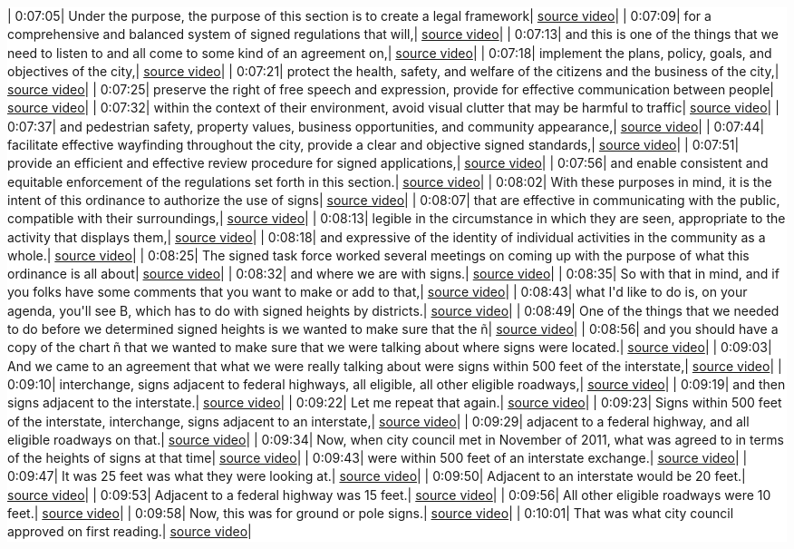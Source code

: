 | 0:07:05| Under the purpose, the purpose of this section is to create a legal framework| [source video](https://archive.org/details/citycouncilwsr3877140130?start=425)|
| 0:07:09| for a comprehensive and balanced system of signed regulations that will,| [source video](https://archive.org/details/citycouncilwsr3877140130?start=429)|
| 0:07:13| and this is one of the things that we need to listen to and all come to some kind of an agreement on,| [source video](https://archive.org/details/citycouncilwsr3877140130?start=433)|
| 0:07:18| implement the plans, policy, goals, and objectives of the city,| [source video](https://archive.org/details/citycouncilwsr3877140130?start=438)|
| 0:07:21| protect the health, safety, and welfare of the citizens and the business of the city,| [source video](https://archive.org/details/citycouncilwsr3877140130?start=441)|
| 0:07:25| preserve the right of free speech and expression, provide for effective communication between people| [source video](https://archive.org/details/citycouncilwsr3877140130?start=445)|
| 0:07:32| within the context of their environment, avoid visual clutter that may be harmful to traffic| [source video](https://archive.org/details/citycouncilwsr3877140130?start=452)|
| 0:07:37| and pedestrian safety, property values, business opportunities, and community appearance,| [source video](https://archive.org/details/citycouncilwsr3877140130?start=457)|
| 0:07:44| facilitate effective wayfinding throughout the city, provide a clear and objective signed standards,| [source video](https://archive.org/details/citycouncilwsr3877140130?start=464)|
| 0:07:51| provide an efficient and effective review procedure for signed applications,| [source video](https://archive.org/details/citycouncilwsr3877140130?start=471)|
| 0:07:56| and enable consistent and equitable enforcement of the regulations set forth in this section.| [source video](https://archive.org/details/citycouncilwsr3877140130?start=476)|
| 0:08:02| With these purposes in mind, it is the intent of this ordinance to authorize the use of signs| [source video](https://archive.org/details/citycouncilwsr3877140130?start=482)|
| 0:08:07| that are effective in communicating with the public, compatible with their surroundings,| [source video](https://archive.org/details/citycouncilwsr3877140130?start=487)|
| 0:08:13| legible in the circumstance in which they are seen, appropriate to the activity that displays them,| [source video](https://archive.org/details/citycouncilwsr3877140130?start=493)|
| 0:08:18| and expressive of the identity of individual activities in the community as a whole.| [source video](https://archive.org/details/citycouncilwsr3877140130?start=498)|
| 0:08:25| The signed task force worked several meetings on coming up with the purpose of what this ordinance is all about| [source video](https://archive.org/details/citycouncilwsr3877140130?start=505)|
| 0:08:32| and where we are with signs.| [source video](https://archive.org/details/citycouncilwsr3877140130?start=512)|
| 0:08:35| So with that in mind, and if you folks have some comments that you want to make or add to that,| [source video](https://archive.org/details/citycouncilwsr3877140130?start=515)|
| 0:08:43| what I'd like to do is, on your agenda, you'll see B, which has to do with signed heights by districts.| [source video](https://archive.org/details/citycouncilwsr3877140130?start=523)|
| 0:08:49| One of the things that we needed to do before we determined signed heights is we wanted to make sure that the ñ| [source video](https://archive.org/details/citycouncilwsr3877140130?start=529)|
| 0:08:56| and you should have a copy of the chart ñ that we wanted to make sure that we were talking about where signs were located.| [source video](https://archive.org/details/citycouncilwsr3877140130?start=536)|
| 0:09:03| And we came to an agreement that what we were really talking about were signs within 500 feet of the interstate,| [source video](https://archive.org/details/citycouncilwsr3877140130?start=543)|
| 0:09:10| interchange, signs adjacent to federal highways, all eligible, all other eligible roadways,| [source video](https://archive.org/details/citycouncilwsr3877140130?start=550)|
| 0:09:19| and then signs adjacent to the interstate.| [source video](https://archive.org/details/citycouncilwsr3877140130?start=559)|
| 0:09:22| Let me repeat that again.| [source video](https://archive.org/details/citycouncilwsr3877140130?start=562)|
| 0:09:23| Signs within 500 feet of the interstate, interchange, signs adjacent to an interstate,| [source video](https://archive.org/details/citycouncilwsr3877140130?start=563)|
| 0:09:29| adjacent to a federal highway, and all eligible roadways on that.| [source video](https://archive.org/details/citycouncilwsr3877140130?start=569)|
| 0:09:34| Now, when city council met in November of 2011, what was agreed to in terms of the heights of signs at that time| [source video](https://archive.org/details/citycouncilwsr3877140130?start=574)|
| 0:09:43| were within 500 feet of an interstate exchange.| [source video](https://archive.org/details/citycouncilwsr3877140130?start=583)|
| 0:09:47| It was 25 feet was what they were looking at.| [source video](https://archive.org/details/citycouncilwsr3877140130?start=587)|
| 0:09:50| Adjacent to an interstate would be 20 feet.| [source video](https://archive.org/details/citycouncilwsr3877140130?start=590)|
| 0:09:53| Adjacent to a federal highway was 15 feet.| [source video](https://archive.org/details/citycouncilwsr3877140130?start=593)|
| 0:09:56| All other eligible roadways were 10 feet.| [source video](https://archive.org/details/citycouncilwsr3877140130?start=596)|
| 0:09:58| Now, this was for ground or pole signs.| [source video](https://archive.org/details/citycouncilwsr3877140130?start=598)|
| 0:10:01| That was what city council approved on first reading.| [source video](https://archive.org/details/citycouncilwsr3877140130?start=601)|
